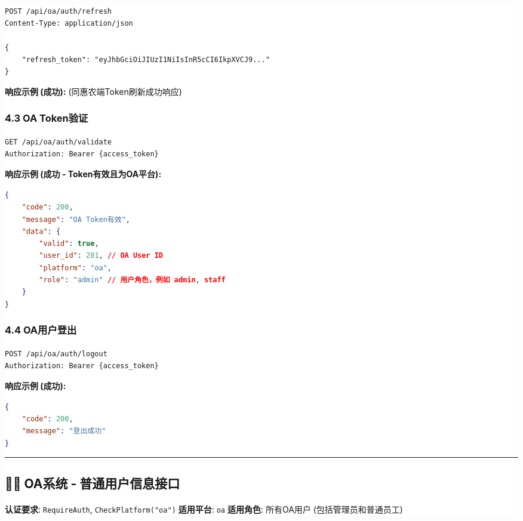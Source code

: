 ```http
POST /api/oa/auth/refresh
Content-Type: application/json

{
    "refresh_token": "eyJhbGciOiJIUzI1NiIsInR5cCI6IkpXVCJ9..."
}
```

**响应示例 (成功):** (同惠农端Token刷新成功响应)

### 4.3 OA Token验证

```http
GET /api/oa/auth/validate
Authorization: Bearer {access_token}
```

**响应示例 (成功 - Token有效且为OA平台):**
```json
{
    "code": 200,
    "message": "OA Token有效",
    "data": {
        "valid": true,
        "user_id": 201, // OA User ID
        "platform": "oa",
        "role": "admin" // 用户角色，例如 admin, staff
    }
}
```

### 4.4 OA用户登出

```http
POST /api/oa/auth/logout
Authorization: Bearer {access_token}
```

**响应示例 (成功):**
```json
{
    "code": 200,
    "message": "登出成功"
}
```

---

## 🧑‍💼 OA系统 - 普通用户信息接口

**认证要求**: `RequireAuth`, `CheckPlatform("oa")`
**适用平台**: `oa`
**适用角色**: 所有OA用户 (包括管理员和普通员工)
